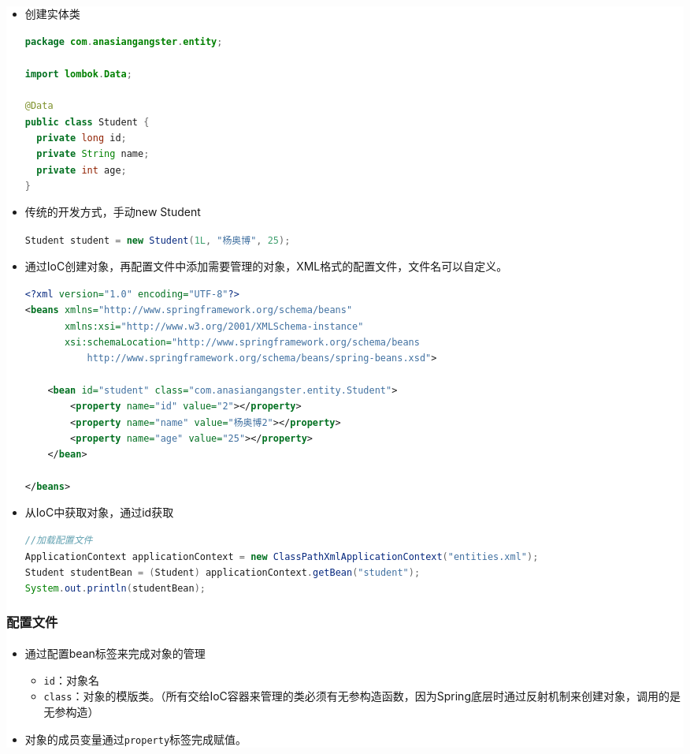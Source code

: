 - 创建实体类

  ```java
  package com.anasiangangster.entity;
  
  import lombok.Data;
  
  @Data
  public class Student {
    private long id;
    private String name;
    private int age;
  }
  ```

- 传统的开发方式，手动new Student

  ```java
  Student student = new Student(1L, "杨奥博", 25);
  ```

- 通过IoC创建对象，再配置文件中添加需要管理的对象，XML格式的配置文件，文件名可以自定义。

  ```xml
  <?xml version="1.0" encoding="UTF-8"?>
  <beans xmlns="http://www.springframework.org/schema/beans"
         xmlns:xsi="http://www.w3.org/2001/XMLSchema-instance"
         xsi:schemaLocation="http://www.springframework.org/schema/beans
             http://www.springframework.org/schema/beans/spring-beans.xsd">
  
      <bean id="student" class="com.anasiangangster.entity.Student">
          <property name="id" value="2"></property>
          <property name="name" value="杨奥博2"></property>
          <property name="age" value="25"></property>
      </bean>
  
  </beans>
  ```

- 从IoC中获取对象，通过id获取

  ```java
  //加载配置文件
  ApplicationContext applicationContext = new ClassPathXmlApplicationContext("entities.xml");
  Student studentBean = (Student) applicationContext.getBean("student");
  System.out.println(studentBean);
  ```

### 配置文件

- 通过配置bean标签来完成对象的管理

  - `id`：对象名
  - `class`：对象的模版类。（所有交给IoC容器来管理的类必须有无参构造函数，因为Spring底层时通过反射机制来创建对象，调用的是无参构造）

- 对象的成员变量通过`property`标签完成赋值。
